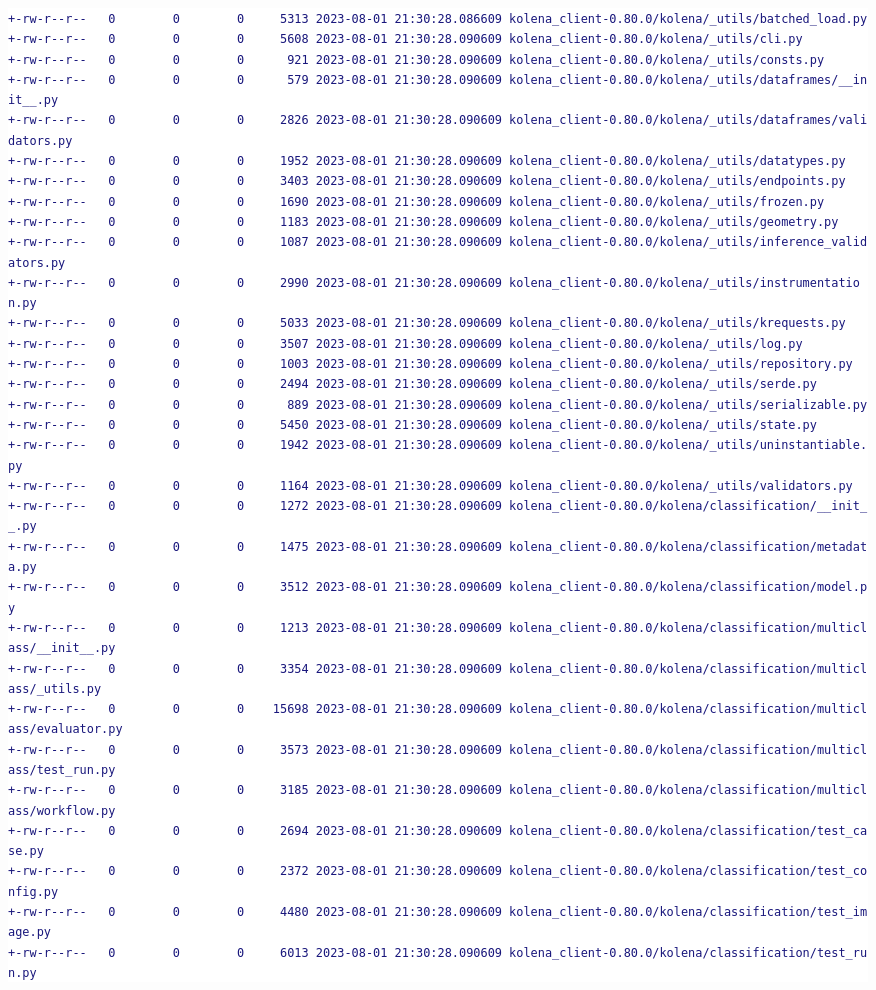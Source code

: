 ```diff
+-rw-r--r--   0        0        0     5313 2023-08-01 21:30:28.086609 kolena_client-0.80.0/kolena/_utils/batched_load.py
+-rw-r--r--   0        0        0     5608 2023-08-01 21:30:28.090609 kolena_client-0.80.0/kolena/_utils/cli.py
+-rw-r--r--   0        0        0      921 2023-08-01 21:30:28.090609 kolena_client-0.80.0/kolena/_utils/consts.py
+-rw-r--r--   0        0        0      579 2023-08-01 21:30:28.090609 kolena_client-0.80.0/kolena/_utils/dataframes/__init__.py
+-rw-r--r--   0        0        0     2826 2023-08-01 21:30:28.090609 kolena_client-0.80.0/kolena/_utils/dataframes/validators.py
+-rw-r--r--   0        0        0     1952 2023-08-01 21:30:28.090609 kolena_client-0.80.0/kolena/_utils/datatypes.py
+-rw-r--r--   0        0        0     3403 2023-08-01 21:30:28.090609 kolena_client-0.80.0/kolena/_utils/endpoints.py
+-rw-r--r--   0        0        0     1690 2023-08-01 21:30:28.090609 kolena_client-0.80.0/kolena/_utils/frozen.py
+-rw-r--r--   0        0        0     1183 2023-08-01 21:30:28.090609 kolena_client-0.80.0/kolena/_utils/geometry.py
+-rw-r--r--   0        0        0     1087 2023-08-01 21:30:28.090609 kolena_client-0.80.0/kolena/_utils/inference_validators.py
+-rw-r--r--   0        0        0     2990 2023-08-01 21:30:28.090609 kolena_client-0.80.0/kolena/_utils/instrumentation.py
+-rw-r--r--   0        0        0     5033 2023-08-01 21:30:28.090609 kolena_client-0.80.0/kolena/_utils/krequests.py
+-rw-r--r--   0        0        0     3507 2023-08-01 21:30:28.090609 kolena_client-0.80.0/kolena/_utils/log.py
+-rw-r--r--   0        0        0     1003 2023-08-01 21:30:28.090609 kolena_client-0.80.0/kolena/_utils/repository.py
+-rw-r--r--   0        0        0     2494 2023-08-01 21:30:28.090609 kolena_client-0.80.0/kolena/_utils/serde.py
+-rw-r--r--   0        0        0      889 2023-08-01 21:30:28.090609 kolena_client-0.80.0/kolena/_utils/serializable.py
+-rw-r--r--   0        0        0     5450 2023-08-01 21:30:28.090609 kolena_client-0.80.0/kolena/_utils/state.py
+-rw-r--r--   0        0        0     1942 2023-08-01 21:30:28.090609 kolena_client-0.80.0/kolena/_utils/uninstantiable.py
+-rw-r--r--   0        0        0     1164 2023-08-01 21:30:28.090609 kolena_client-0.80.0/kolena/_utils/validators.py
+-rw-r--r--   0        0        0     1272 2023-08-01 21:30:28.090609 kolena_client-0.80.0/kolena/classification/__init__.py
+-rw-r--r--   0        0        0     1475 2023-08-01 21:30:28.090609 kolena_client-0.80.0/kolena/classification/metadata.py
+-rw-r--r--   0        0        0     3512 2023-08-01 21:30:28.090609 kolena_client-0.80.0/kolena/classification/model.py
+-rw-r--r--   0        0        0     1213 2023-08-01 21:30:28.090609 kolena_client-0.80.0/kolena/classification/multiclass/__init__.py
+-rw-r--r--   0        0        0     3354 2023-08-01 21:30:28.090609 kolena_client-0.80.0/kolena/classification/multiclass/_utils.py
+-rw-r--r--   0        0        0    15698 2023-08-01 21:30:28.090609 kolena_client-0.80.0/kolena/classification/multiclass/evaluator.py
+-rw-r--r--   0        0        0     3573 2023-08-01 21:30:28.090609 kolena_client-0.80.0/kolena/classification/multiclass/test_run.py
+-rw-r--r--   0        0        0     3185 2023-08-01 21:30:28.090609 kolena_client-0.80.0/kolena/classification/multiclass/workflow.py
+-rw-r--r--   0        0        0     2694 2023-08-01 21:30:28.090609 kolena_client-0.80.0/kolena/classification/test_case.py
+-rw-r--r--   0        0        0     2372 2023-08-01 21:30:28.090609 kolena_client-0.80.0/kolena/classification/test_config.py
+-rw-r--r--   0        0        0     4480 2023-08-01 21:30:28.090609 kolena_client-0.80.0/kolena/classification/test_image.py
+-rw-r--r--   0        0        0     6013 2023-08-01 21:30:28.090609 kolena_client-0.80.0/kolena/classification/test_run.py
```